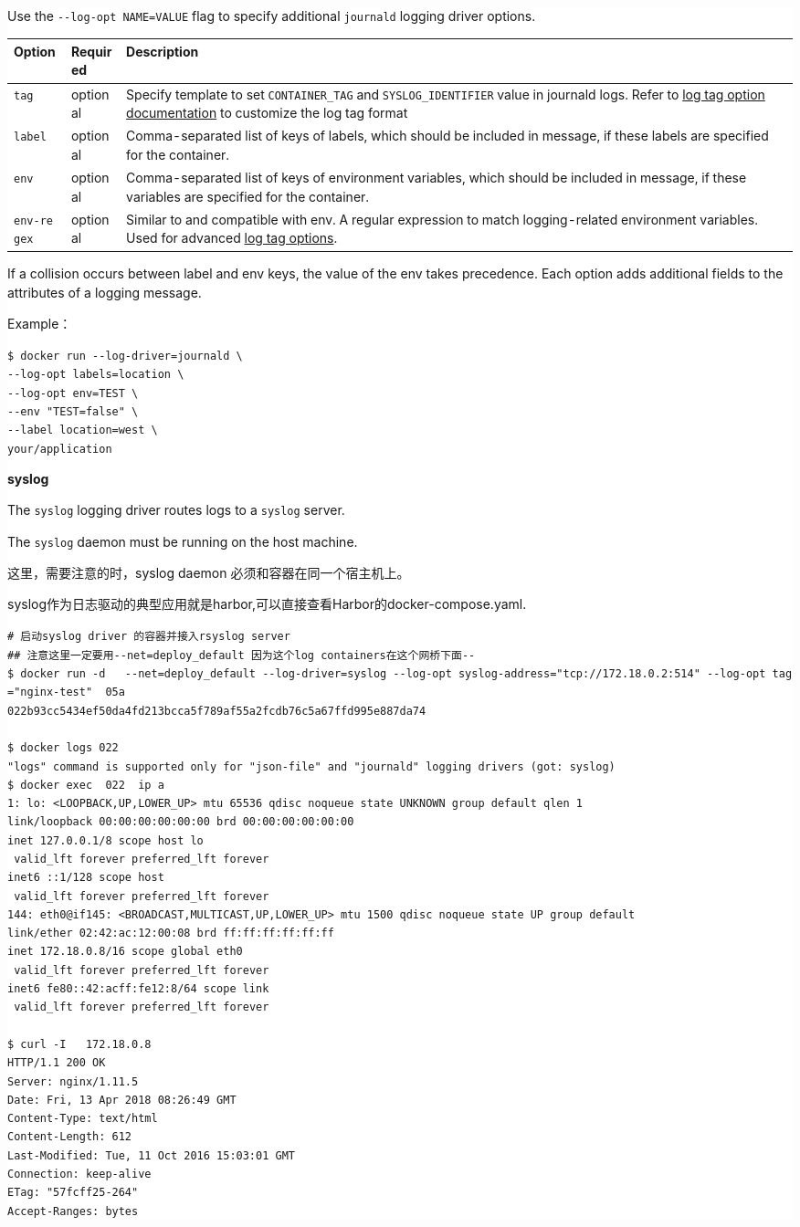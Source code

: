 Use the `--log-opt NAME=VALUE` flag to specify additional `journald` logging driver options.

| Option | Required | Description |
| :--- | :--- | :--- |
| `tag` | optional | Specify template to set `CONTAINER_TAG` and `SYSLOG_IDENTIFIER` value in journald logs. Refer to [log tag option documentation](https://docs.docker.com/engine/admin/logging/log_tags/) to customize the log tag format |
| `label` | optional | Comma-separated list of keys of labels, which should be included in message, if these labels are specified for the container. |
| `env` | optional | Comma-separated list of keys of environment variables, which should be included in message, if these variables are specified for the container. |
| `env-regex` | optional | Similar to and compatible with env. A regular expression to match logging-related environment variables. Used for advanced [log tag options](https://docs.docker.com/engine/admin/logging/log_tags/). |

If a collision occurs between label and env keys, the value of the env takes precedence. Each option adds additional fields to the attributes of a logging message.

Example：

```text
$ docker run --log-driver=journald \
--log-opt labels=location \
--log-opt env=TEST \
--env "TEST=false" \
--label location=west \
your/application
```

**syslog**

The `syslog` logging driver routes logs to a `syslog` server.

The `syslog` daemon must be running on the host machine.

这里，需要注意的时，syslog daemon 必须和容器在同一个宿主机上。

syslog作为日志驱动的典型应用就是harbor,可以直接查看Harbor的docker-compose.yaml.

```text
# 启动syslog driver 的容器并接入rsyslog server 
## 注意这里一定要用--net=deploy_default 因为这个log containers在这个网桥下面--
$ docker run -d   --net=deploy_default --log-driver=syslog --log-opt syslog-address="tcp://172.18.0.2:514" --log-opt tag="nginx-test"  05a
022b93cc5434ef50da4fd213bcca5f789af55a2fcdb76c5a67ffd995e887da74
​
$ docker logs 022
"logs" command is supported only for "json-file" and "journald" logging drivers (got: syslog)
$ docker exec  022  ip a
1: lo: <LOOPBACK,UP,LOWER_UP> mtu 65536 qdisc noqueue state UNKNOWN group default qlen 1
link/loopback 00:00:00:00:00:00 brd 00:00:00:00:00:00
inet 127.0.0.1/8 scope host lo
 valid_lft forever preferred_lft forever
inet6 ::1/128 scope host 
 valid_lft forever preferred_lft forever
144: eth0@if145: <BROADCAST,MULTICAST,UP,LOWER_UP> mtu 1500 qdisc noqueue state UP group default 
link/ether 02:42:ac:12:00:08 brd ff:ff:ff:ff:ff:ff
inet 172.18.0.8/16 scope global eth0
 valid_lft forever preferred_lft forever
inet6 fe80::42:acff:fe12:8/64 scope link 
 valid_lft forever preferred_lft forever
​
$ curl -I   172.18.0.8 
HTTP/1.1 200 OK
Server: nginx/1.11.5
Date: Fri, 13 Apr 2018 08:26:49 GMT
Content-Type: text/html
Content-Length: 612
Last-Modified: Tue, 11 Oct 2016 15:03:01 GMT
Connection: keep-alive
ETag: "57fcff25-264"
Accept-Ranges: bytes
```
